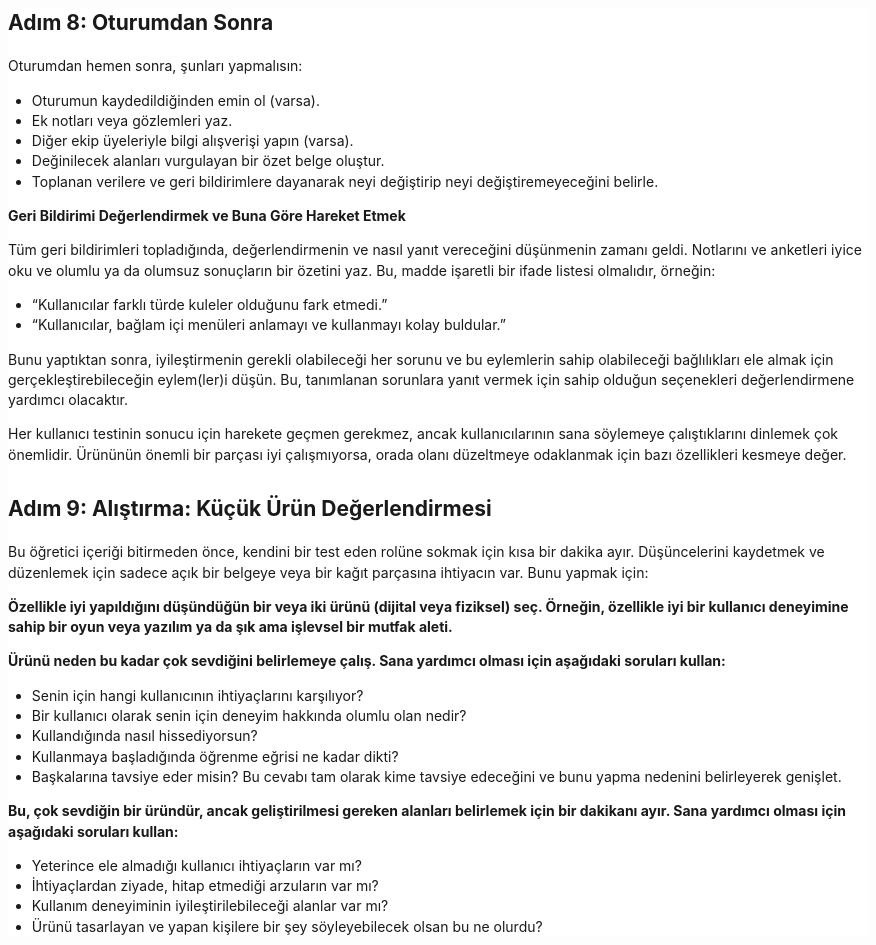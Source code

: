 
## Adım 8: Oturumdan Sonra

Oturumdan hemen sonra, şunları yapmalısın:
- Oturumun kaydedildiğinden emin ol (varsa).
- Ek notları veya gözlemleri yaz.
- Diğer ekip üyeleriyle bilgi alışverişi yapın (varsa).
- Değinilecek alanları vurgulayan bir özet belge oluştur.
- Toplanan verilere ve geri bildirimlere dayanarak neyi değiştirip neyi değiştiremeyeceğini belirle.

**Geri Bildirimi Değerlendirmek ve Buna Göre Hareket Etmek**

Tüm geri bildirimleri topladığında, değerlendirmenin ve nasıl yanıt vereceğini düşünmenin zamanı geldi. Notlarını ve anketleri iyice oku ve olumlu ya da olumsuz sonuçların bir özetini yaz. Bu, madde işaretli bir ifade listesi olmalıdır, örneğin: 

- “Kullanıcılar farklı türde kuleler olduğunu fark etmedi.”
- “Kullanıcılar, bağlam içi menüleri anlamayı ve kullanmayı kolay buldular.”

Bunu yaptıktan sonra, iyileştirmenin gerekli olabileceği her sorunu ve bu eylemlerin sahip olabileceği bağlılıkları ele almak için gerçekleştirebileceğin eylem(ler)i düşün. Bu, tanımlanan sorunlara yanıt vermek için sahip olduğun seçenekleri değerlendirmene yardımcı olacaktır. 

Her kullanıcı testinin sonucu için harekete geçmen gerekmez, ancak kullanıcılarının sana söylemeye çalıştıklarını dinlemek çok önemlidir. Ürününün önemli bir parçası iyi çalışmıyorsa, orada olanı düzeltmeye odaklanmak için bazı özellikleri kesmeye değer.


 
## Adım 9: Alıştırma: Küçük Ürün Değerlendirmesi
 
Bu öğretici içeriği bitirmeden önce, kendini bir test eden rolüne sokmak için kısa bir dakika ayır. Düşüncelerini kaydetmek ve düzenlemek için sadece açık bir belgeye veya bir kağıt parçasına ihtiyacın var. Bunu yapmak için: 

**Özellikle iyi yapıldığını düşündüğün bir veya iki ürünü (dijital veya fiziksel) seç. Örneğin, özellikle iyi bir kullanıcı deneyimine sahip bir oyun veya yazılım ya da şık ama işlevsel bir mutfak aleti.**

**Ürünü neden bu kadar çok sevdiğini belirlemeye çalış. Sana yardımcı olması için aşağıdaki soruları kullan:**

- Senin için hangi kullanıcının ihtiyaçlarını karşılıyor?
- Bir kullanıcı olarak senin için deneyim hakkında olumlu olan nedir?
- Kullandığında nasıl hissediyorsun?
- Kullanmaya başladığında öğrenme eğrisi ne kadar dikti?
- Başkalarına tavsiye eder misin? Bu cevabı tam olarak kime tavsiye edeceğini ve bunu yapma nedenini belirleyerek genişlet. 

**Bu, çok sevdiğin bir üründür, ancak geliştirilmesi gereken alanları belirlemek için bir dakikanı ayır. Sana yardımcı olması için aşağıdaki soruları kullan:**

- Yeterince ele almadığı kullanıcı ihtiyaçların var mı?
- İhtiyaçlardan ziyade, hitap etmediği arzuların var mı?
- Kullanım deneyiminin iyileştirilebileceği alanlar var mı?
- Ürünü tasarlayan ve yapan kişilere bir şey söyleyebilecek olsan bu ne olurdu?
